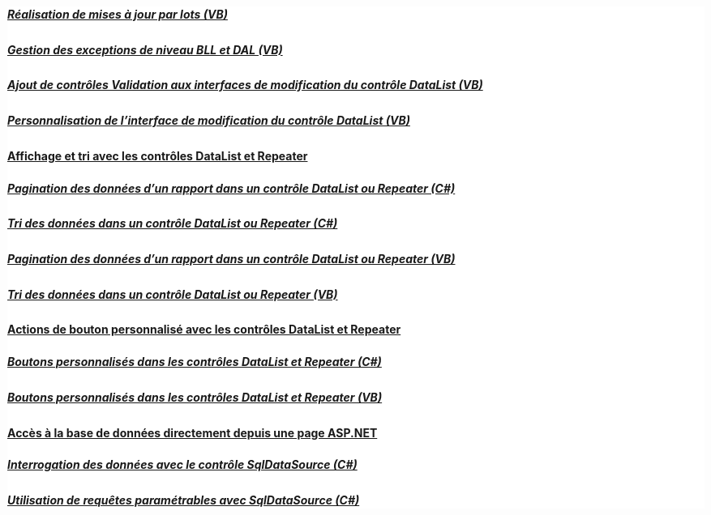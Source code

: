 ##### [Réalisation de mises à jour par lots (VB)](web-forms/overview/data-access/editing-and-deleting-data-through-the-datalist/performing-batch-updates-vb.md)
##### [Gestion des exceptions de niveau BLL et DAL (VB)](web-forms/overview/data-access/editing-and-deleting-data-through-the-datalist/handling-bll-and-dal-level-exceptions-vb.md)
##### [Ajout de contrôles Validation aux interfaces de modification du contrôle DataList (VB)](web-forms/overview/data-access/editing-and-deleting-data-through-the-datalist/adding-validation-controls-to-the-datalist-s-editing-interface-vb.md)
##### [Personnalisation de l’interface de modification du contrôle DataList (VB)](web-forms/overview/data-access/editing-and-deleting-data-through-the-datalist/customizing-the-datalist-s-editing-interface-vb.md)
#### [Affichage et tri avec les contrôles DataList et Repeater](web-forms/overview/data-access/paging-and-sorting-with-the-datalist-and-repeater/index.md)
##### [Pagination des données d’un rapport dans un contrôle DataList ou Repeater (C#)](web-forms/overview/data-access/paging-and-sorting-with-the-datalist-and-repeater/paging-report-data-in-a-datalist-or-repeater-control-cs.md)
##### [Tri des données dans un contrôle DataList ou Repeater (C#)](web-forms/overview/data-access/paging-and-sorting-with-the-datalist-and-repeater/sorting-data-in-a-datalist-or-repeater-control-cs.md)
##### [Pagination des données d’un rapport dans un contrôle DataList ou Repeater (VB)](web-forms/overview/data-access/paging-and-sorting-with-the-datalist-and-repeater/paging-report-data-in-a-datalist-or-repeater-control-vb.md)
##### [Tri des données dans un contrôle DataList ou Repeater (VB)](web-forms/overview/data-access/paging-and-sorting-with-the-datalist-and-repeater/sorting-data-in-a-datalist-or-repeater-control-vb.md)
#### [Actions de bouton personnalisé avec les contrôles DataList et Repeater](web-forms/overview/data-access/custom-button-actions-with-the-datalist-and-repeater/index.md)
##### [Boutons personnalisés dans les contrôles DataList et Repeater (C#)](web-forms/overview/data-access/custom-button-actions-with-the-datalist-and-repeater/custom-buttons-in-the-datalist-and-repeater-cs.md)
##### [Boutons personnalisés dans les contrôles DataList et Repeater (VB)](web-forms/overview/data-access/custom-button-actions-with-the-datalist-and-repeater/custom-buttons-in-the-datalist-and-repeater-vb.md)
#### [Accès à la base de données directement depuis une page ASP.NET](web-forms/overview/data-access/accessing-the-database-directly-from-an-aspnet-page/index.md)
##### [Interrogation des données avec le contrôle SqlDataSource (C#)](web-forms/overview/data-access/accessing-the-database-directly-from-an-aspnet-page/querying-data-with-the-sqldatasource-control-cs.md)
##### [Utilisation de requêtes paramétrables avec SqlDataSource (C#)](web-forms/overview/data-access/accessing-the-database-directly-from-an-aspnet-page/using-parameterized-queries-with-the-sqldatasource-cs.md)
